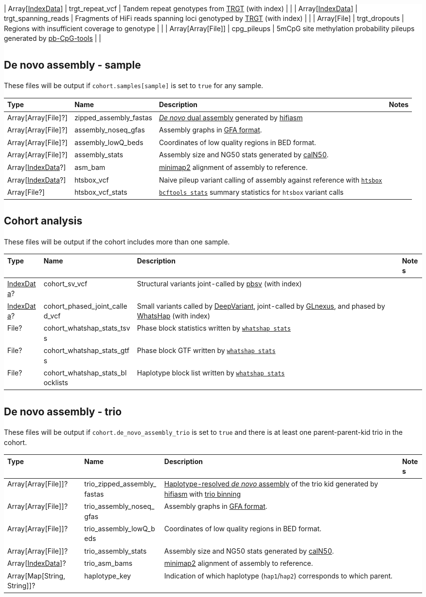 | Array[[IndexData](https://github.com/PacificBiosciences/wdl-common/blob/main/wdl/structs.wdl)] | trgt_repeat_vcf | Tandem repeat genotypes from [TRGT](https://github.com/PacificBiosciences/trgt/blob/main/docs/vcf_files.md) (with index) | |
| Array[[IndexData](https://github.com/PacificBiosciences/wdl-common/blob/main/wdl/structs.wdl)] | trgt_spanning_reads | Fragments of HiFi reads spanning loci genotyped by [TRGT](https://github.com/PacificBiosciences/trgt/blob/main/docs/tutorial.md) (with index) | |
| Array[File] | trgt_dropouts | Regions with insufficient coverage to genotype | |
| Array[Array[File]] | cpg_pileups | 5mCpG site methylation probability pileups generated by [pb-CpG-tools](https://github.com/PacificBiosciences/pb-CpG-tools#output-files) | |

## De novo assembly - sample

These files will be output if `cohort.samples[sample]` is set to `true` for any sample.

| Type | Name | Description | Notes |
| :- | :- | :- | :- |
| Array[Array[File]?] | zipped_assembly_fastas | [_De novo_ dual assembly](http://lh3.github.io/2021/10/10/introducing-dual-assembly) generated by [hifiasm](https://github.com/chhylp123/hifiasm) | |
| Array[Array[File]?] | assembly_noseq_gfas | Assembly graphs in [GFA format](https://github.com/chhylp123/hifiasm/blob/master/docs/source/interpreting-output.rst). | |
| Array[Array[File]?] | assembly_lowQ_beds | Coordinates of low quality regions in BED format. | |
| Array[Array[File]?] | assembly_stats | Assembly size and NG50 stats generated by [calN50](https://github.com/lh3/calN50). | |
| Array[[IndexData](https://github.com/PacificBiosciences/wdl-common/blob/main/wdl/structs.wdl)?] | asm_bam | [minimap2](https://github.com/lh3/minimap2) alignment of assembly to reference. | |
| Array[[IndexData](https://github.com/PacificBiosciences/wdl-common/blob/main/wdl/structs.wdl)?] | htsbox_vcf | Naive pileup variant calling of assembly against reference with [`htsbox`](https://github.com/lh3/htsbox) | |
| Array[File?] | htsbox_vcf_stats | [`bcftools stats`](https://samtools.github.io/bcftools/bcftools.html#stats) summary statistics for `htsbox` variant calls | |

## Cohort analysis

These files will be output if the cohort includes more than one sample.

| Type | Name | Description | Notes |
| :- | :- | :- | :- |
| [IndexData](https://github.com/PacificBiosciences/wdl-common/blob/main/wdl/structs.wdl)? | cohort_sv_vcf | Structural variants joint-called by [pbsv](https://github.com/PacificBiosciences/pbsv) (with index) | |
| [IndexData](https://github.com/PacificBiosciences/wdl-common/blob/main/wdl/structs.wdl)? | cohort_phased_joint_called_vcf | Small variants called by [DeepVariant](https://github.com/google/deepvariant), joint-called by [GLnexus](https://github.com/dnanexus-rnd/GLnexus), and phased by [WhatsHap](https://whatshap.readthedocs.io/en/latest/) (with index) | |
| File? | cohort_whatshap_stats_tsvs | Phase block statistics written by [`whatshap stats`](https://whatshap.readthedocs.io/en/latest/guide.html#whatshap-stats)  | |
| File? | cohort_whatshap_stats_gtfs | Phase block GTF written by [`whatshap stats`](https://whatshap.readthedocs.io/en/latest/guide.html#whatshap-stats) | |
| File? | cohort_whatshap_stats_blocklists | Haplotype block list written by [`whatshap stats`](https://whatshap.readthedocs.io/en/latest/guide.html#whatshap-stats) | |

## De novo assembly - trio

These files will be output if `cohort.de_novo_assembly_trio` is set to `true` and there is at least one parent-parent-kid trio in the cohort.

| Type | Name | Description | Notes |
| :- | :- | :- | :- |
| Array[Array[File]]? | trio_zipped_assembly_fastas | [Haplotype-resolved _de novo_ assembly](http://lh3.github.io/2021/10/10/introducing-dual-assembly) of the trio kid generated by [hifiasm](https://github.com/chhylp123/hifiasm) with [trio binning](https://github.com/chhylp123/hifiasm#trio-binning) | |
| Array[Array[File]]? | trio_assembly_noseq_gfas | Assembly graphs in [GFA format](https://github.com/chhylp123/hifiasm/blob/master/docs/source/interpreting-output.rst). | |
| Array[Array[File]]? | trio_assembly_lowQ_beds | Coordinates of low quality regions in BED format. | |
| Array[Array[File]]? | trio_assembly_stats | Assembly size and NG50 stats generated by [calN50](https://github.com/lh3/calN50). | |
| Array[[IndexData](https://github.com/PacificBiosciences/wdl-common/blob/main/wdl/structs.wdl)]? | trio_asm_bams | [minimap2](https://github.com/lh3/minimap2) alignment of assembly to reference. | |
| Array[Map[String, String]]? | haplotype_key | Indication of which haplotype (`hap1`/`hap2`) corresponds to which parent. | |
